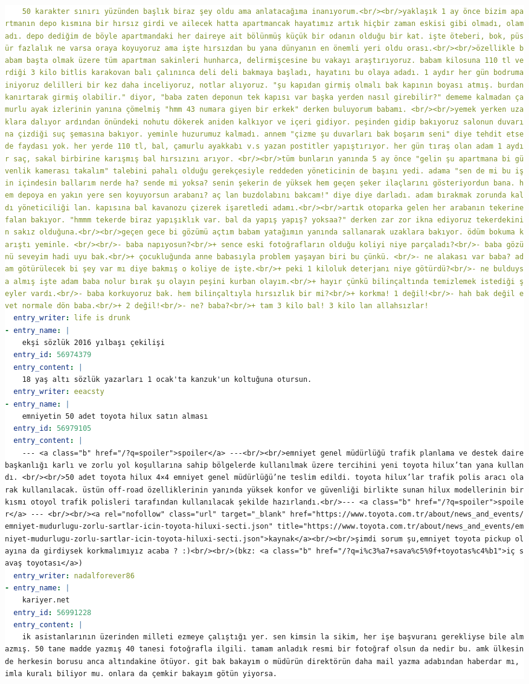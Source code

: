 ```yaml
    50 karakter sınırı yüzünden başlık biraz şey oldu ama anlatacağıma inanıyorum.<br/><br/>yaklaşık 1 ay önce bizim apartmanın depo kısmına bir hırsız girdi ve ailecek hatta apartmancak hayatımız artık hiçbir zaman eskisi gibi olmadı, olamadı. depo dediğim de böyle apartmandaki her daireye ait bölünmüş küçük bir odanın olduğu bir kat. işte öteberi, bok, püsür fazlalık ne varsa oraya koyuyoruz ama işte hırsızdan bu yana dünyanın en önemli yeri oldu orası.<br/><br/>özellikle babam başta olmak üzere tüm apartman sakinleri hunharca, delirmişcesine bu vakayı araştırıyoruz. babam kilosuna 110 tl verdiği 3 kilo bitlis karakovan balı çalınınca deli deli bakmaya başladı, hayatını bu olaya adadı. 1 aydır her gün bodruma iniyoruz delilleri bir kez daha inceliyoruz, notlar alıyoruz. "şu kapıdan girmiş olmalı bak kapının boyası atmış. burdan kanırtarak girmiş olabilir." diyor, "baba zaten deponun tek kapısı var başka yerden nasıl girebilir?" dememe kalmadan çamurlu ayak izlerinin yanına çömelmiş "hmm 43 numara giyen bir erkek" derken buluyorum babamı. <br/><br/>yemek yerken uzaklara dalıyor ardından önündeki nohutu dökerek aniden kalkıyor ve içeri gidiyor. peşinden gidip bakıyoruz salonun duvarına çizdiği suç şemasına bakıyor. yeminle huzurumuz kalmadı. annem "çizme şu duvarları bak boşarım seni" diye tehdit etse de faydası yok. her yerde 110 tl, bal, çamurlu ayakkabı v.s yazan postitler yapıştırıyor. her gün tıraş olan adam 1 aydır saç, sakal birbirine karışmış bal hırsızını arıyor. <br/><br/>tüm bunların yanında 5 ay önce "gelin şu apartmana bi güvenlik kamerası takalım" talebini pahalı olduğu gerekçesiyle reddeden yöneticinin de başını yedi. adama "sen de mi bu işin içindesin ballarım nerde ha? sende mi yoksa? senin şekerin de yüksek hem geçen şeker ilaçlarını gösteriyordun bana. hem depoya en yakın yere sen koyuyorsun arabanı? aç lan buzdolabını bakcam!" diye diye darladı. adam bırakmak zorunda kaldı yöneticiliği lan. kapısına bal kavanozu çizerek işaretledi adamı.<br/><br/>artık otoparka gelen her arabanın tekerine falan bakıyor. "hmmm tekerde biraz yapışıklık var. bal da yapış yapış? yoksaa?" derken zar zor ikna ediyoruz tekerdekinin sakız olduğuna.<br/><br/>geçen gece bi gözümü açtım babam yatağımın yanında sallanarak uzaklara bakıyor. ödüm bokuma karıştı yeminle. <br/><br/>- baba napıyosun?<br/>+ sence eski fotoğrafların olduğu koliyi niye parçaladı?<br/>- baba gözünü seveyim hadi uyu bak.<br/>+ çocukluğunda anne babasıyla problem yaşayan biri bu çünkü. <br/>- ne alakası var baba? adam götürülecek bi şey var mı diye bakmış o koliye de işte.<br/>+ peki 1 kiloluk deterjanı niye götürdü?<br/>- ne bulduysa almış işte adam baba nolur bırak şu olayın peşini kurban olayım.<br/>+ hayır çünkü bilinçaltında temizlemek istediği şeyler vardı.<br/>- baba korkuyoruz bak. hem bilinçaltıyla hırsızlık bir mi?<br/>+ korkma! 1 değil!<br/>- hah bak değil evet normale dön baba.<br/>+ 2 değil!<br/>- ne? baba?<br/>+ tam 3 kilo bal! 3 kilo lan allahsızlar!
  entry_writer: life is drunk
- entry_name: |
    ekşi sözlük 2016 yılbaşı çekilişi
  entry_id: 56974379
  entry_content: |
    18 yaş altı sözlük yazarları 1 ocak'ta kanzuk'un koltuğuna otursun.
  entry_writer: eeacsty
- entry_name: |
    emniyetin 50 adet toyota hilux satın alması
  entry_id: 56979105
  entry_content: |
    --- <a class="b" href="/?q=spoiler">spoiler</a> ---<br/><br/>emniyet genel müdürlüğü trafik planlama ve destek daire başkanlığı karlı ve zorlu yol koşullarına sahip bölgelerde kullanılmak üzere tercihini yeni toyota hilux’tan yana kullandı. <br/><br/>50 adet toyota hilux 4×4 emniyet genel müdürlüğü’ne teslim edildi. toyota hilux’lar trafik polis aracı olarak kullanılacak. üstün off-road özelliklerinin yanında yüksek konfor ve güvenliği birlikte sunan hilux modellerinin bir kısmı otoyol trafik polisleri tarafından kullanılacak şekilde hazırlandı.<br/>--- <a class="b" href="/?q=spoiler">spoiler</a> --- <br/><br/><a rel="nofollow" class="url" target="_blank" href="https://www.toyota.com.tr/about/news_and_events/emniyet-mudurlugu-zorlu-sartlar-icin-toyota-hiluxi-secti.json" title="https://www.toyota.com.tr/about/news_and_events/emniyet-mudurlugu-zorlu-sartlar-icin-toyota-hiluxi-secti.json">kaynak</a><br/><br/>şimdi sorum şu,emniyet toyota pickup olayına da girdiysek korkmalımıyız acaba ? :)<br/><br/>(bkz: <a class="b" href="/?q=i%c3%a7+sava%c5%9f+toyotas%c4%b1">iç savaş toyotası</a>)
  entry_writer: nadalforever86
- entry_name: |
    kariyer.net
  entry_id: 56991228
  entry_content: |
    ik asistanlarının üzerinden milleti ezmeye çalıştığı yer. sen kimsin la sikim, her işe başvuranı gerekliyse bile almazmış. 50 tane madde yazmış 40 tanesi fotoğrafla ilgili. tamam anladık resmi bir fotoğraf olsun da nedir bu. amk ülkesinde herkesin borusu anca altındakine ötüyor. git bak bakayım o müdürün direktörün daha mail yazma adabından haberdar mı, imla kuralı biliyor mu. onlara da çemkir bakayım götün yiyorsa.
```